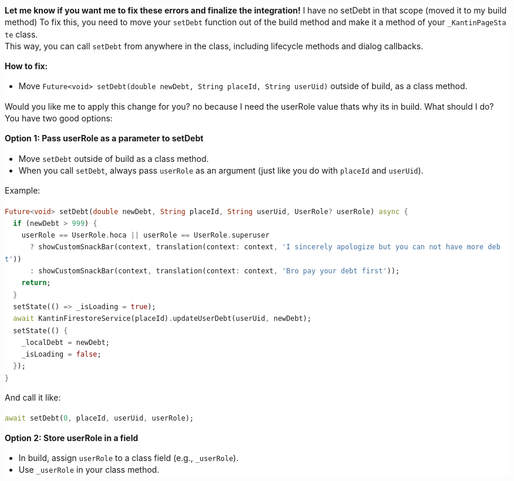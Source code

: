 **Let me know if you want me to fix these errors and finalize the integration!**
</assistant>
<user>
I have no setDebt in that scope (moved it to my build method)
</user>
<assistant>
To fix this, you need to move your `setDebt` function out of the build method and make it a method of your `_KantinPageState` class.  
This way, you can call `setDebt` from anywhere in the class, including lifecycle methods and dialog callbacks.

**How to fix:**
- Move `Future<void> setDebt(double newDebt, String placeId, String userUid)` outside of build, as a class method.

Would you like me to apply this change for you?
</assistant>
<user>
no because I need the userRole value thats why its in build. What should I do?
</user>
<assistant>
You have two good options:

**Option 1: Pass userRole as a parameter to setDebt**
- Move `setDebt` outside of build as a class method.
- When you call `setDebt`, always pass `userRole` as an argument (just like you do with `placeId` and `userUid`).

Example:
```dart
Future<void> setDebt(double newDebt, String placeId, String userUid, UserRole? userRole) async {
  if (newDebt > 999) {
    userRole == UserRole.hoca || userRole == UserRole.superuser
      ? showCustomSnackBar(context, translation(context: context, 'I sincerely apologize but you can not have more debt'))
      : showCustomSnackBar(context, translation(context: context, 'Bro pay your debt first'));
    return;
  }
  setState(() => _isLoading = true);
  await KantinFirestoreService(placeId).updateUserDebt(userUid, newDebt);
  setState(() {
    _localDebt = newDebt;
    _isLoading = false;
  });
}
```
And call it like:
```dart
await setDebt(0, placeId, userUid, userRole);
```

**Option 2: Store userRole in a field**
- In build, assign `userRole` to a class field (e.g., `_userRole`).
- Use `_userRole` in your class method.
